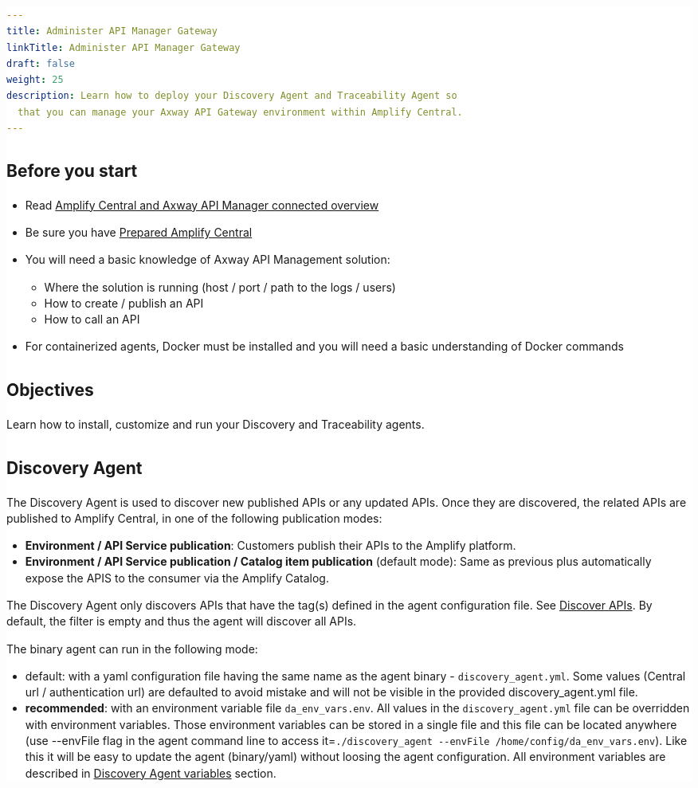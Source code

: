 ```yaml
---
title: Administer API Manager Gateway
linkTitle: Administer API Manager Gateway
draft: false
weight: 25
description: Learn how to deploy your Discovery Agent and Traceability Agent so
  that you can manage your Axway API Gateway environment within Amplify Central.
---
```

## Before you start

* Read [Amplify Central and Axway API Manager connected overview](/docs/central/connect-api-manager/)
* Be sure you have [Prepared Amplify Central](/docs/central/connect-api-manager/#pre-requisites)
* You will need a basic knowledge of Axway API Management solution:

    * Where the solution is running (host / port / path to the logs / users)
    * How to create / publish an API
    * How to call an API
* For containerized agents, Docker must be installed and you will need a basic understanding of Docker commands

## Objectives

Learn how to install, customize and run your Discovery and Traceability agents.

## Discovery Agent

The Discovery Agent is used to discover new published APIs or any updated APIs. Once they are discovered, the related APIs are published to Amplify Central, in one of the following publication modes:

* **Environment / API Service publication**: Customers publish their APIs to the Amplify platform.
* **Environment / API Service publication / Catalog item publication** (default mode): Same as previous plus automatically expose the APIS to the consumer via the Amplify Catalog.

The Discovery Agent only discovers APIs that have the tag(s) defined in the agent configuration file. See [Discover APIs](/docs/central/connect-api-manager/filtering-apis-to-be-discovered/). By default, the filter is empty and thus the agent will discover all APIs.

The binary agent can run in the following mode:

* default: with a yaml configuration file having the same name as the agent binary - `discovery_agent.yml`. Some values (Central url / authentication url) are defaulted to avoid mistake and will not be visible in the provided discovery_agent.yml file.
* **recommended**: with an environment variable file `da_env_vars.env`. All values in the `discovery_agent.yml` file can be overridden with environment variables. Those environment variables can be stored in a single file and this file can be located anywhere (use --envFile flag in the agent command line to access it=`./discovery_agent --envFile /home/config/da_env_vars.env`). Like this it will be easy to update the agent (binary/yaml) without loosing the agent configuration. All environment variables are described in [Discovery Agent variables](/docs/central/connect-api-manager/agent-variables/) section.
